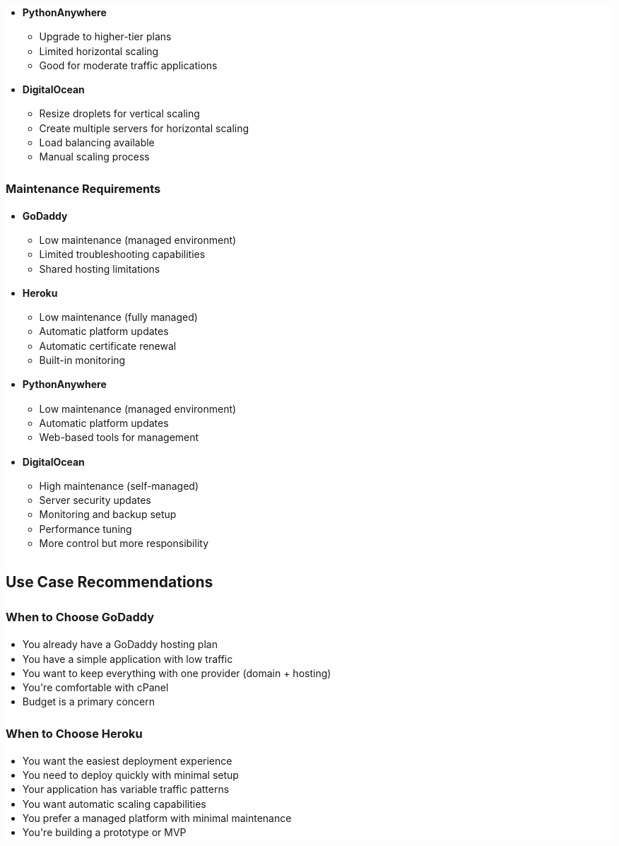 - **PythonAnywhere**
  - Upgrade to higher-tier plans
  - Limited horizontal scaling
  - Good for moderate traffic applications

- **DigitalOcean**
  - Resize droplets for vertical scaling
  - Create multiple servers for horizontal scaling
  - Load balancing available
  - Manual scaling process

### Maintenance Requirements

- **GoDaddy**
  - Low maintenance (managed environment)
  - Limited troubleshooting capabilities
  - Shared hosting limitations

- **Heroku**
  - Low maintenance (fully managed)
  - Automatic platform updates
  - Automatic certificate renewal
  - Built-in monitoring

- **PythonAnywhere**
  - Low maintenance (managed environment)
  - Automatic platform updates
  - Web-based tools for management

- **DigitalOcean**
  - High maintenance (self-managed)
  - Server security updates
  - Monitoring and backup setup
  - Performance tuning
  - More control but more responsibility

## Use Case Recommendations

### When to Choose GoDaddy

- You already have a GoDaddy hosting plan
- You have a simple application with low traffic
- You want to keep everything with one provider (domain + hosting)
- You're comfortable with cPanel
- Budget is a primary concern

### When to Choose Heroku

- You want the easiest deployment experience
- You need to deploy quickly with minimal setup
- Your application has variable traffic patterns
- You want automatic scaling capabilities
- You prefer a managed platform with minimal maintenance
- You're building a prototype or MVP
